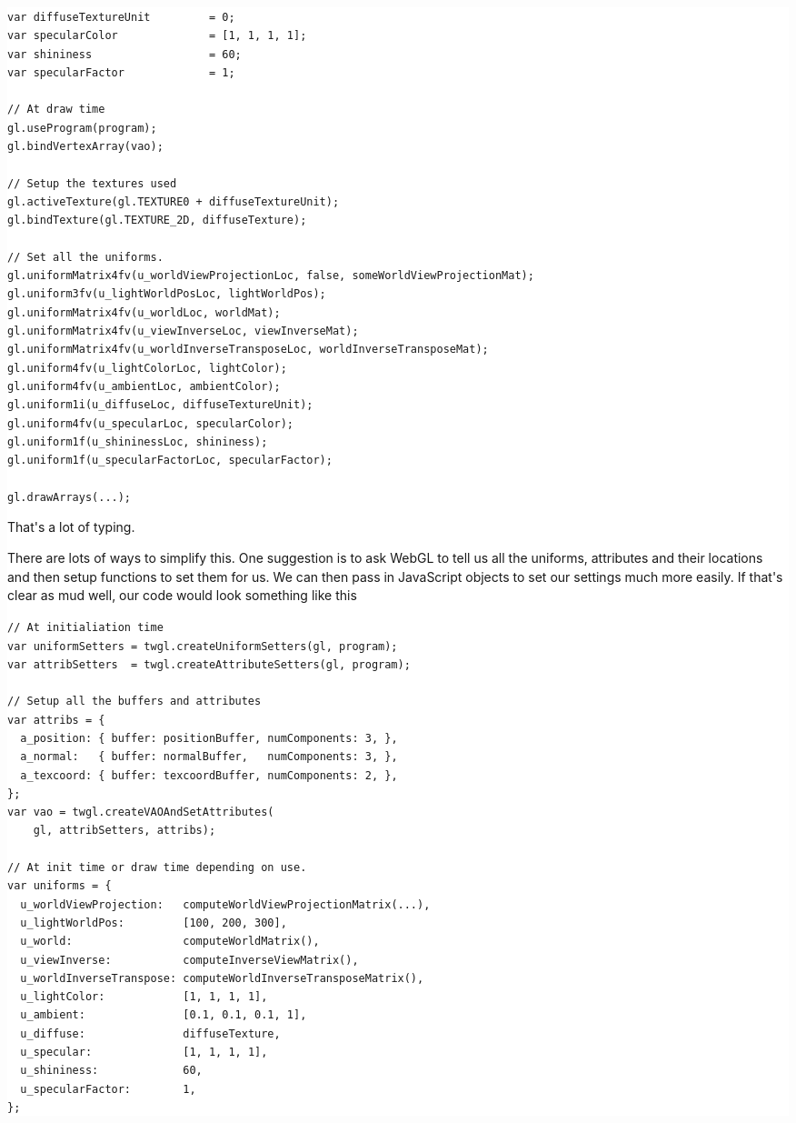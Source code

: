 ```
var diffuseTextureUnit         = 0;
var specularColor              = [1, 1, 1, 1];
var shininess                  = 60;
var specularFactor             = 1;

// At draw time
gl.useProgram(program);
gl.bindVertexArray(vao);

// Setup the textures used
gl.activeTexture(gl.TEXTURE0 + diffuseTextureUnit);
gl.bindTexture(gl.TEXTURE_2D, diffuseTexture);

// Set all the uniforms.
gl.uniformMatrix4fv(u_worldViewProjectionLoc, false, someWorldViewProjectionMat);
gl.uniform3fv(u_lightWorldPosLoc, lightWorldPos);
gl.uniformMatrix4fv(u_worldLoc, worldMat);
gl.uniformMatrix4fv(u_viewInverseLoc, viewInverseMat);
gl.uniformMatrix4fv(u_worldInverseTransposeLoc, worldInverseTransposeMat);
gl.uniform4fv(u_lightColorLoc, lightColor);
gl.uniform4fv(u_ambientLoc, ambientColor);
gl.uniform1i(u_diffuseLoc, diffuseTextureUnit);
gl.uniform4fv(u_specularLoc, specularColor);
gl.uniform1f(u_shininessLoc, shininess);
gl.uniform1f(u_specularFactorLoc, specularFactor);

gl.drawArrays(...);
```

That's a lot of typing.

There are lots of ways to simplify this. One suggestion is to ask WebGL to tell us all
the uniforms, attributes and their locations and then setup functions to set them for us.
We can then pass in JavaScript objects to set our settings much more easily.
If that's clear as mud well, our code would look something like this

```
// At initialiation time
var uniformSetters = twgl.createUniformSetters(gl, program);
var attribSetters  = twgl.createAttributeSetters(gl, program);

// Setup all the buffers and attributes
var attribs = {
  a_position: { buffer: positionBuffer, numComponents: 3, },
  a_normal:   { buffer: normalBuffer,   numComponents: 3, },
  a_texcoord: { buffer: texcoordBuffer, numComponents: 2, },
};
var vao = twgl.createVAOAndSetAttributes(
    gl, attribSetters, attribs);

// At init time or draw time depending on use.
var uniforms = {
  u_worldViewProjection:   computeWorldViewProjectionMatrix(...),
  u_lightWorldPos:         [100, 200, 300],
  u_world:                 computeWorldMatrix(),
  u_viewInverse:           computeInverseViewMatrix(),
  u_worldInverseTranspose: computeWorldInverseTransposeMatrix(),
  u_lightColor:            [1, 1, 1, 1],
  u_ambient:               [0.1, 0.1, 0.1, 1],
  u_diffuse:               diffuseTexture,
  u_specular:              [1, 1, 1, 1],
  u_shininess:             60,
  u_specularFactor:        1,
};
```